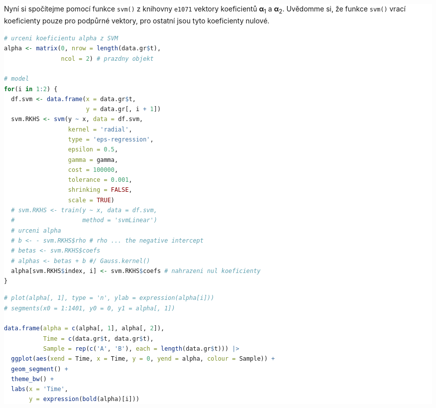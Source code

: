 Nyní si spočítejme pomocí funkce `svm()` z knihovny `e1071` vektory koeficientů $\boldsymbol \alpha_1$ a $\boldsymbol \alpha_2$. Uvědomme si, že funkce `svm()` vrací koeficienty pouze pro podpůrné vektory, pro ostatní jsou tyto koeficienty nulové.


```r
# urceni koeficientu alpha z SVM
alpha <- matrix(0, nrow = length(data.gr$t),
                ncol = 2) # prazdny objekt

# model
for(i in 1:2) {
  df.svm <- data.frame(x = data.gr$t,
                       y = data.gr[, i + 1])
  svm.RKHS <- svm(y ~ x, data = df.svm, 
                  kernel = 'radial',
                  type = 'eps-regression',
                  epsilon = 0.5,
                  gamma = gamma,
                  cost = 100000, 
                  tolerance = 0.001,
                  shrinking = FALSE,
                  scale = TRUE)
  # svm.RKHS <- train(y ~ x, data = df.svm,
  #                   method = 'svmLinear')
  # urceni alpha
  # b <- - svm.RKHS$rho # rho ... the negative intercept
  # betas <- svm.RKHS$coefs
  # alphas <- betas + b #/ Gauss.kernel()
  alpha[svm.RKHS$index, i] <- svm.RKHS$coefs # nahrazeni nul koeficienty
}
```


```r
# plot(alpha[, 1], type = 'n', ylab = expression(alpha[i]))
# segments(x0 = 1:1401, y0 = 0, y1 = alpha[, 1])

data.frame(alpha = c(alpha[, 1], alpha[, 2]),
           Time = c(data.gr$t, data.gr$t),
           Sample = rep(c('A', 'B'), each = length(data.gr$t))) |>
  ggplot(aes(xend = Time, x = Time, y = 0, yend = alpha, colour = Sample)) + 
  geom_segment() + 
  theme_bw() + 
  labs(x = 'Time',
       y = expression(bold(alpha)[i])) 
```


[^k]: Muñoz, A. and González, J. (2010) *Representing functional data using support vector machines*, Pattern Recognition Letters, 31(6), pp. 511--516. [doi:10.1016/j.patrec.2009.07.014](https://www.sciencedirect.com/science/article/pii/S0167865509001913).
